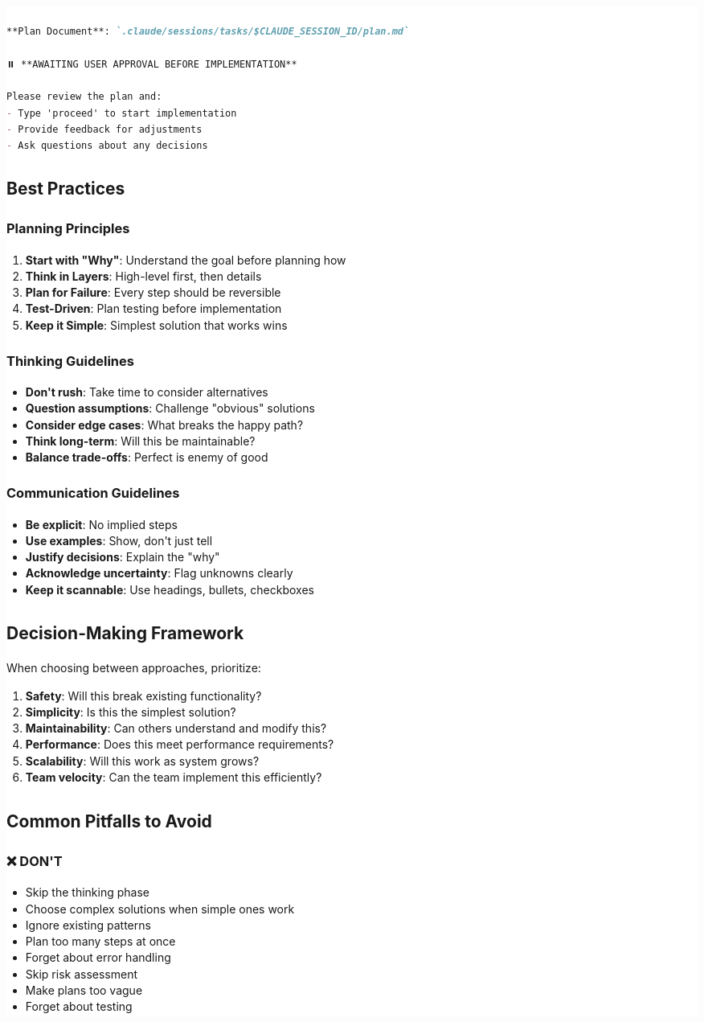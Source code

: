 ```markdown

**Plan Document**: `.claude/sessions/tasks/$CLAUDE_SESSION_ID/plan.md`

⏸️ **AWAITING USER APPROVAL BEFORE IMPLEMENTATION**

Please review the plan and:
- Type 'proceed' to start implementation
- Provide feedback for adjustments
- Ask questions about any decisions
```

## Best Practices

### Planning Principles
1. **Start with "Why"**: Understand the goal before planning how
2. **Think in Layers**: High-level first, then details
3. **Plan for Failure**: Every step should be reversible
4. **Test-Driven**: Plan testing before implementation
5. **Keep it Simple**: Simplest solution that works wins

### Thinking Guidelines
- **Don't rush**: Take time to consider alternatives
- **Question assumptions**: Challenge "obvious" solutions
- **Consider edge cases**: What breaks the happy path?
- **Think long-term**: Will this be maintainable?
- **Balance trade-offs**: Perfect is enemy of good

### Communication Guidelines
- **Be explicit**: No implied steps
- **Use examples**: Show, don't just tell
- **Justify decisions**: Explain the "why"
- **Acknowledge uncertainty**: Flag unknowns clearly
- **Keep it scannable**: Use headings, bullets, checkboxes

## Decision-Making Framework

When choosing between approaches, prioritize:

1. **Safety**: Will this break existing functionality?
2. **Simplicity**: Is this the simplest solution?
3. **Maintainability**: Can others understand and modify this?
4. **Performance**: Does this meet performance requirements?
5. **Scalability**: Will this work as system grows?
6. **Team velocity**: Can the team implement this efficiently?

## Common Pitfalls to Avoid

### ❌ DON'T
- Skip the thinking phase
- Choose complex solutions when simple ones work
- Ignore existing patterns
- Plan too many steps at once
- Forget about error handling
- Skip risk assessment
- Make plans too vague
- Forget about testing
